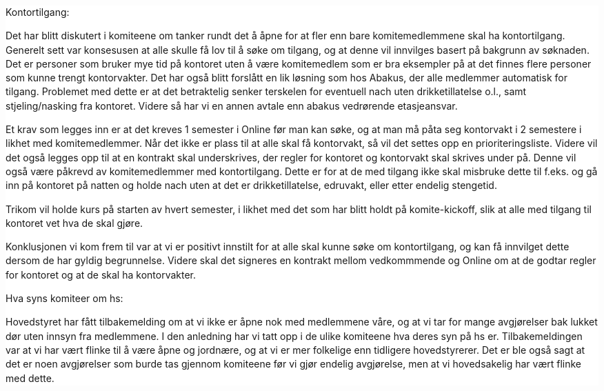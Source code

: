 Kontortilgang:

Det har blitt diskutert i komiteene om tanker rundt det å åpne for at fler enn bare komitemedlemmene skal ha kontortilgang. Generelt sett var konsesusen at alle skulle få lov til å søke om tilgang, og at denne vil innvilges basert på bakgrunn av søknaden. Det er personer som bruker mye tid på kontoret uten å være komitemedlem som er bra eksempler på at det finnes flere personer som kunne trengt kontorvakter. Det har også blitt forslått en lik løsning som hos Abakus, der alle medlemmer automatisk for tilgang. Problemet med dette er at det betraktelig senker terskelen for eventuell nach uten drikketillatelse o.l., samt stjeling/nasking fra kontoret. Videre så har vi en annen avtale enn abakus vedrørende etasjeansvar.

Et krav som legges inn er at det kreves 1 semester i Online før man kan søke, og at man må påta seg kontorvakt i 2 semestere i likhet med komitemedlemmer. Når det ikke er plass til at alle skal få kontorvakt, så vil det settes opp en prioriteringsliste. Videre vil det også legges opp til at en kontrakt skal underskrives, der regler for kontoret og kontorvakt skal skrives under på. Denne vil også være påkrevd av komitemedlemmer med kontortilgang. Dette er for at de med tilgang ikke skal misbruke dette til f.eks. og gå inn på kontoret på natten og holde nach uten at det er drikketillatelse, edruvakt, eller etter endelig stengetid.

Trikom vil holde kurs på starten av hvert semester, i likhet med det som har blitt holdt på komite-kickoff, slik at alle med tilgang til kontoret vet hva de skal gjøre.

Konklusjonen vi kom frem til var at vi er positivt innstilt for at alle skal kunne søke om kontortilgang, og kan få innvilget dette dersom de har gyldig begrunnelse. Videre skal det signeres en kontrakt mellom vedkommmende og Online om at de godtar regler for kontoret og at de skal ha kontorvakter.

Hva syns komiteer om hs:

Hovedstyret har fått tilbakemelding om at vi ikke er åpne nok med medlemmene våre, og at vi tar for mange avgjørelser bak lukket dør uten innsyn fra medlemmene. I den anledning har vi tatt opp i de ulike komiteene hva deres syn på hs er. Tilbakemeldingen var at vi har vært flinke til å være åpne og jordnære, og at vi er mer folkelige enn tidligere hovedstyrerer. Det er ble også sagt at det er noen avgjørelser som burde tas gjennom komiteene før vi gjør endelig avgjørelse, men at vi hovedsakelig har vært flinke med dette.